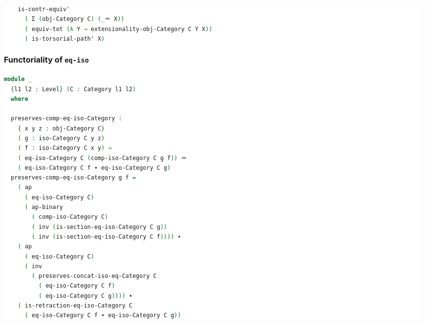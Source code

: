 ```agda
    is-contr-equiv'
      ( Σ (obj-Category C) (_＝ X))
      ( equiv-tot (λ Y → extensionality-obj-Category C Y X))
      ( is-torsorial-path' X)
```

### Functoriality of `eq-iso`

```agda
module _
  {l1 l2 : Level} (C : Category l1 l2)
  where

  preserves-comp-eq-iso-Category :
    { x y z : obj-Category C}
    ( g : iso-Category C y z)
    ( f : iso-Category C x y) →
    ( eq-iso-Category C (comp-iso-Category C g f)) ＝
    ( eq-iso-Category C f ∙ eq-iso-Category C g)
  preserves-comp-eq-iso-Category g f =
    ( ap
      ( eq-iso-Category C)
      ( ap-binary
        ( comp-iso-Category C)
        ( inv (is-section-eq-iso-Category C g))
        ( inv (is-section-eq-iso-Category C f)))) ∙
    ( ap
      ( eq-iso-Category C)
      ( inv
        ( preserves-concat-iso-eq-Category C
          ( eq-iso-Category C f)
          ( eq-iso-Category C g)))) ∙
    ( is-retraction-eq-iso-Category C
      ( eq-iso-Category C f ∙ eq-iso-Category C g))
```
